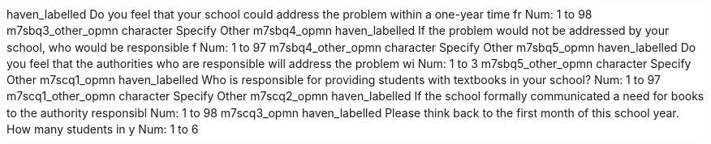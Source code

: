    <td style="text-align:left;"> haven_labelled </td>
   <td style="text-align:left;"> Do you feel that your school could address the problem within a one-year time fr </td>
   <td style="text-align:left;"> Num: 1 to 98 </td>
  </tr>
  <tr>
   <td style="text-align:left;"> m7sbq3_other_opmn </td>
   <td style="text-align:left;"> character </td>
   <td style="text-align:left;"> Specify Other </td>
   <td style="text-align:left;">  </td>
  </tr>
  <tr>
   <td style="text-align:left;"> m7sbq4_opmn </td>
   <td style="text-align:left;"> haven_labelled </td>
   <td style="text-align:left;"> If the problem would not be addressed by your school, who would be responsible f </td>
   <td style="text-align:left;"> Num: 1 to 97 </td>
  </tr>
  <tr>
   <td style="text-align:left;"> m7sbq4_other_opmn </td>
   <td style="text-align:left;"> character </td>
   <td style="text-align:left;"> Specify Other </td>
   <td style="text-align:left;">  </td>
  </tr>
  <tr>
   <td style="text-align:left;"> m7sbq5_opmn </td>
   <td style="text-align:left;"> haven_labelled </td>
   <td style="text-align:left;"> Do you feel that the authorities who are responsible will address the problem wi </td>
   <td style="text-align:left;"> Num: 1 to 3 </td>
  </tr>
  <tr>
   <td style="text-align:left;"> m7sbq5_other_opmn </td>
   <td style="text-align:left;"> character </td>
   <td style="text-align:left;"> Specify Other </td>
   <td style="text-align:left;">  </td>
  </tr>
  <tr>
   <td style="text-align:left;"> m7scq1_opmn </td>
   <td style="text-align:left;"> haven_labelled </td>
   <td style="text-align:left;"> Who is responsible for providing students with textbooks in your school? </td>
   <td style="text-align:left;"> Num: 1 to 97 </td>
  </tr>
  <tr>
   <td style="text-align:left;"> m7scq1_other_opmn </td>
   <td style="text-align:left;"> character </td>
   <td style="text-align:left;"> Specify Other </td>
   <td style="text-align:left;">  </td>
  </tr>
  <tr>
   <td style="text-align:left;"> m7scq2_opmn </td>
   <td style="text-align:left;"> haven_labelled </td>
   <td style="text-align:left;"> If the school formally communicated a need for books to the authority responsibl </td>
   <td style="text-align:left;"> Num: 1 to 98 </td>
  </tr>
  <tr>
   <td style="text-align:left;"> m7scq3_opmn </td>
   <td style="text-align:left;"> haven_labelled </td>
   <td style="text-align:left;"> Please think back to the first month of this school year. How many students in y </td>
   <td style="text-align:left;"> Num: 1 to 6 </td>
  </tr>